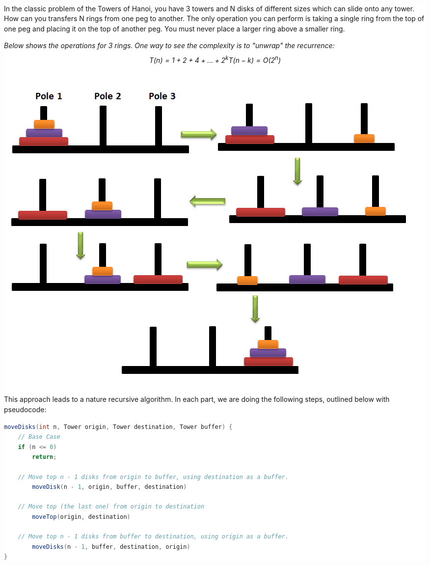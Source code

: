 In the classic problem of the Towers of Hanoi, you have 3 towers and N disks of different sizes which can slide onto any tower. How can you transfers N rings from one peg to another.
The only operation you can perform is taking a single ring from the top of one peg and placing it on the top of another peg. You must never place a larger ring above a smaller ring.

_Below shows the operations for 3 rings. One way to see the complexity is to "unwrap" the recurrence: $$T(n) = 1 + 2 + 4 + ... + 2^kT(n-k) = O(2^n)$$_

![Towers Of Hanoi](/assets/images/algorithm/towers-of-hanoi.png)

This approach leads to a nature recursive algorithm. In each part, we are doing the following steps, outlined below with pseudocode:

```java
moveDisks(int n, Tower origin, Tower destination, Tower buffer) {
	// Base Case
	if (n <= 0)
		return;

	// Move top n - 1 disks from origin to buffer, using destination as a buffer.
		moveDisk(n - 1, origin, buffer, destination)

	// Move top (the last one) from origin to destination
		moveTop(origin, destination)

	// Move top n - 1 disks from buffer to destination, using origin as a buffer.
		moveDisks(n - 1, buffer, destination, origin)
}
```
